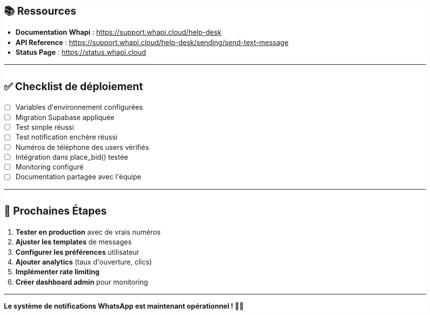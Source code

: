 ## 📚 Ressources

- **Documentation Whapi** : https://support.whapi.cloud/help-desk
- **API Reference** : https://support.whapi.cloud/help-desk/sending/send-text-message
- **Status Page** : https://status.whapi.cloud

---

## ✅ Checklist de déploiement

- [ ] Variables d'environnement configurées
- [ ] Migration Supabase appliquée
- [ ] Test simple réussi
- [ ] Test notification enchère réussi
- [ ] Numéros de téléphone des users vérifiés
- [ ] Intégration dans place_bid() testée
- [ ] Monitoring configuré
- [ ] Documentation partagée avec l'équipe

---

## 🎯 Prochaines Étapes

1. **Tester en production** avec de vrais numéros
2. **Ajuster les templates** de messages
3. **Configurer les préférences** utilisateur
4. **Ajouter analytics** (taux d'ouverture, clics)
5. **Implémenter rate limiting**
6. **Créer dashboard admin** pour monitoring

---

**Le système de notifications WhatsApp est maintenant opérationnel ! 🚀📱**
